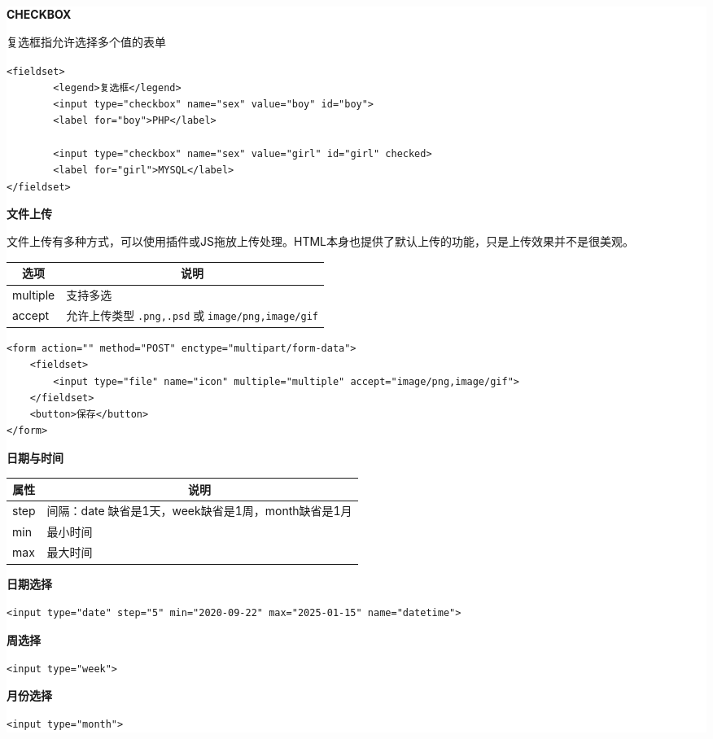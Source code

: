 **CHECKBOX**

 复选框指允许选择多个值的表单 

```text
<fieldset>
        <legend>复选框</legend>
        <input type="checkbox" name="sex" value="boy" id="boy">
        <label for="boy">PHP</label>

        <input type="checkbox" name="sex" value="girl" id="girl" checked>
        <label for="girl">MYSQL</label>
</fieldset>
```

**文件上传**

 文件上传有多种方式，可以使用插件或JS拖放上传处理。HTML本身也提供了默认上传的功能，只是上传效果并不是很美观。 

| 选项     | 说明                                              |
| -------- | ------------------------------------------------- |
| multiple | 支持多选                                          |
| accept   | 允许上传类型 `.png,.psd` 或 `image/png,image/gif` |

```text
<form action="" method="POST" enctype="multipart/form-data">
	<fieldset>
		<input type="file" name="icon" multiple="multiple" accept="image/png,image/gif">
	</fieldset>
	<button>保存</button>
</form>
```

**日期与时间**

| 属性 | 说明                                                |
| ---- | --------------------------------------------------- |
| step | 间隔：date 缺省是1天，week缺省是1周，month缺省是1月 |
| min  | 最小时间                                            |
| max  | 最大时间                                            |

 **日期选择** 

```text
<input type="date" step="5" min="2020-09-22" max="2025-01-15" name="datetime">
```

 **周选择** 

```text
<input type="week">
```

 **月份选择** 

```text
<input type="month">
```
